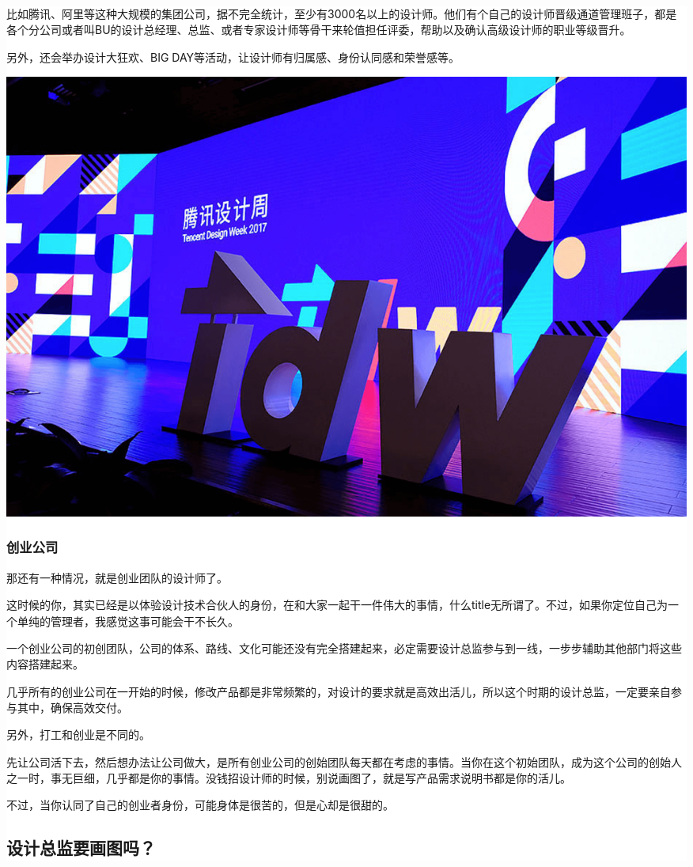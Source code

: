 比如腾讯、阿里等这种大规模的集团公司，据不完全统计，至少有3000名以上的设计师。他们有个自己的设计师晋级通道管理班子，都是各个分公司或者叫BU的设计总经理、总监、或者专家设计师等骨干来轮值担任评委，帮助以及确认高级设计师的职业等级晋升。

另外，还会举办设计大狂欢、BIG DAY等活动，让设计师有归属感、身份认同感和荣誉感等。

![](./httpsstatic001geekbangorgresourceimage14a41413d3e85d3ec2c4yy704f1e4c1b60a4.png)

### 创业公司

那还有一种情况，就是创业团队的设计师了。

这时候的你，其实已经是以体验设计技术合伙人的身份，在和大家一起干一件伟大的事情，什么title无所谓了。不过，如果你定位自己为一个单纯的管理者，我感觉这事可能会干不长久。

一个创业公司的初创团队，公司的体系、路线、文化可能还没有完全搭建起来，必定需要设计总监参与到一线，一步步辅助其他部门将这些内容搭建起来。

几乎所有的创业公司在一开始的时候，修改产品都是非常频繁的，对设计的要求就是高效出活儿，所以这个时期的设计总监，一定要亲自参与其中，确保高效交付。

另外，打工和创业是不同的。

先让公司活下去，然后想办法让公司做大，是所有创业公司的创始团队每天都在考虑的事情。当你在这个初始团队，成为这个公司的创始人之一时，事无巨细，几乎都是你的事情。没钱招设计师的时候，别说画图了，就是写产品需求说明书都是你的活儿。

不过，当你认同了自己的创业者身份，可能身体是很苦的，但是心却是很甜的。

## 设计总监要画图吗？
